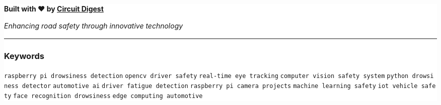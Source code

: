 
**Built with ❤️ by [Circuit Digest](https://circuitdigest.com/)**

*Enhancing road safety through innovative technology*

---

### Keywords

`raspberry pi drowsiness detection` `opencv driver safety` `real-time eye tracking` `computer vision safety system` `python drowsiness detector` `automotive ai` `driver fatigue detection` `raspberry pi camera projects` `machine learning safety` `iot vehicle safety` `face recognition drowsiness` `edge computing automotive`
